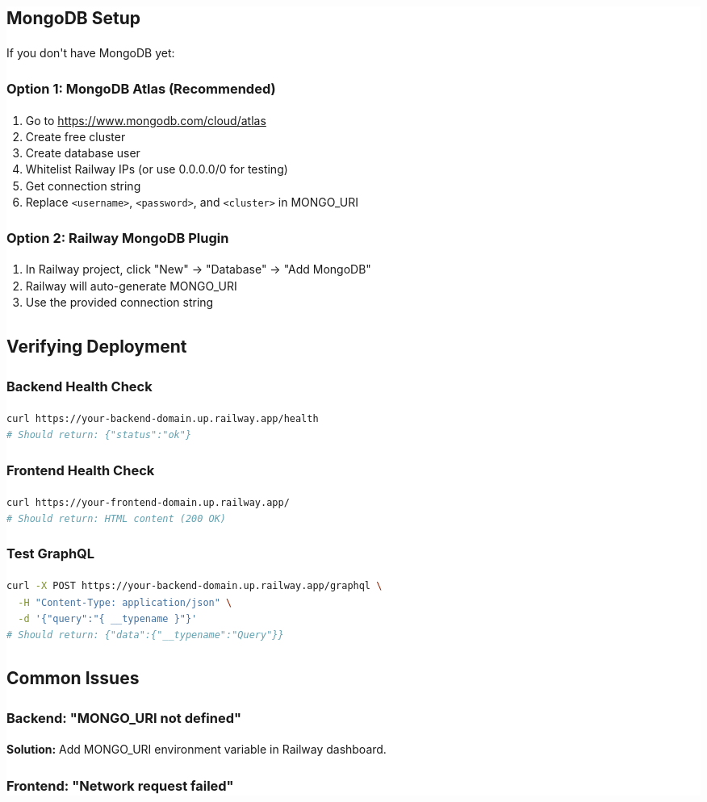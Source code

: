 ## MongoDB Setup

If you don't have MongoDB yet:

### Option 1: MongoDB Atlas (Recommended)

1. Go to https://www.mongodb.com/cloud/atlas
2. Create free cluster
3. Create database user
4. Whitelist Railway IPs (or use 0.0.0.0/0 for testing)
5. Get connection string
6. Replace `<username>`, `<password>`, and `<cluster>` in MONGO_URI

### Option 2: Railway MongoDB Plugin

1. In Railway project, click "New" → "Database" → "Add MongoDB"
2. Railway will auto-generate MONGO_URI
3. Use the provided connection string

## Verifying Deployment

### Backend Health Check

```bash
curl https://your-backend-domain.up.railway.app/health
# Should return: {"status":"ok"}
```

### Frontend Health Check

```bash
curl https://your-frontend-domain.up.railway.app/
# Should return: HTML content (200 OK)
```

### Test GraphQL

```bash
curl -X POST https://your-backend-domain.up.railway.app/graphql \
  -H "Content-Type: application/json" \
  -d '{"query":"{ __typename }"}'
# Should return: {"data":{"__typename":"Query"}}
```

## Common Issues

### Backend: "MONGO_URI not defined"

**Solution:** Add MONGO_URI environment variable in Railway dashboard.

### Frontend: "Network request failed"

